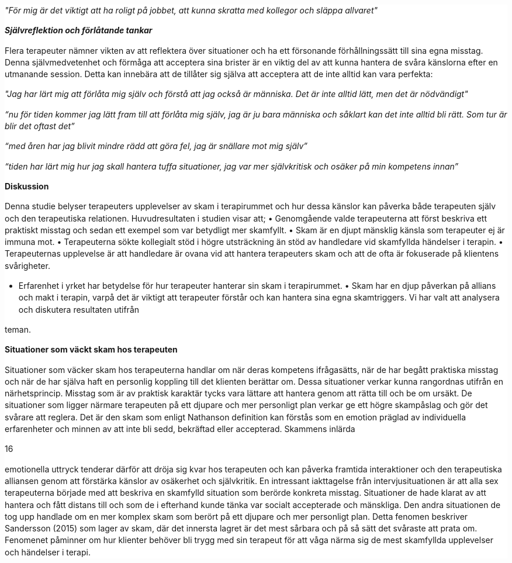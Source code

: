 *"För mig är det viktigt att ha roligt på jobbet, att kunna skratta med kollegor och släppa*
*allvaret"*

***Självreflektion och förlåtande tankar***

Flera terapeuter nämner vikten av att reflektera över situationer och ha ett försonande
förhållningssätt till sina egna misstag. Denna självmedvetenhet och förmåga att acceptera sina
brister är en viktig del av att kunna hantera de svåra känslorna efter en utmanande session. Detta
kan innebära att de tillåter sig själva att acceptera att de inte alltid kan vara perfekta:

*"Jag har lärt mig att förlåta mig själv och förstå att jag också är människa. Det är inte*
*alltid lätt, men det är nödvändigt"*

*“nu för tiden kommer jag lätt fram till att förlåta mig själv, jag är ju bara människa och*
*såklart kan det inte alltid bli rätt. Som tur är blir det oftast det”*

*“med åren har jag blivit mindre rädd att göra fel, jag är snällare mot mig själv”*

*“tiden har lärt mig hur jag skall hantera tuffa situationer, jag var mer självkritisk och*
*osäker på min kompetens innan”*

**Diskussion**

Denna studie belyser terapeuters upplevelser av skam i terapirummet och hur dessa
känslor kan påverka både terapeuten själv och den terapeutiska relationen. Huvudresultaten i
studien visar att; • Genomgående valde terapeuterna att först beskriva ett praktiskt misstag och
sedan ett exempel som var betydligt mer skamfyllt. • Skam är en djupt mänsklig känsla som
terapeuter ej är immuna mot. • Terapeuterna sökte kollegialt stöd i högre utsträckning än stöd
av handledare vid skamfyllda händelser i terapin. • Terapeuternas upplevelse är att handledare
är ovana vid att hantera terapeuters skam och att de ofta är fokuserade på klientens svårigheter.

- Erfarenhet i yrket har betydelse för hur terapeuter hanterar sin skam i terapirummet. • Skam
har en djup påverkan på allians och makt i terapin, varpå det är viktigt att terapeuter förstår och
kan hantera sina egna skamtriggers. Vi har valt att analysera och diskutera resultaten utifrån

teman.

**Situationer som väckt skam hos terapeuten**

Situationer som väcker skam hos terapeuterna handlar om när deras kompetens
ifrågasätts, när de har begått praktiska misstag och när de har själva haft en personlig koppling
till det klienten berättar om. Dessa situationer verkar kunna rangordnas utifrån en
närhetsprincip. Misstag som är av praktisk karaktär tycks vara lättare att hantera genom att rätta
till och be om ursäkt. De situationer som ligger närmare terapeuten på ett djupare och mer
personligt plan verkar ge ett högre skampåslag och gör det svårare att reglera. Det är den skam
som enligt Nathanson definition kan förstås som en emotion präglad av individuella
erfarenheter och minnen av att inte bli sedd, bekräftad eller accepterad. Skammens inlärda

16

emotionella uttryck tenderar därför att dröja sig kvar hos terapeuten och kan påverka framtida
interaktioner och den terapeutiska alliansen genom att förstärka känslor av osäkerhet och
självkritik. En intressant iakttagelse från intervjusituationen är att alla sex terapeuterna började
med att beskriva en skamfylld situation som berörde konkreta misstag. Situationer de hade
klarat av att hantera och fått distans till och som de i efterhand kunde tänka var socialt
accepterade och mänskliga. Den andra situationen de tog upp handlade om en mer komplex
skam som berört på ett djupare och mer personligt plan. Detta fenomen beskriver Sandersson
(2015) som lager av skam, där det innersta lagret är det mest sårbara och på så sätt det svåraste
att prata om. Fenomenet påminner om hur klienter behöver bli trygg med sin terapeut för att
våga närma sig de mest skamfyllda upplevelser och händelser i terapi.
